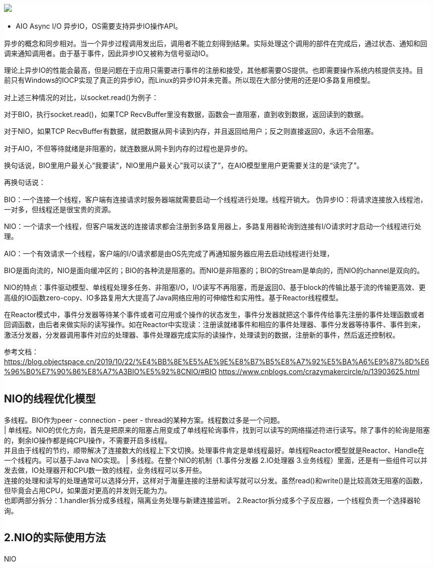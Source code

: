  
![](https://cdn.jsdelivr.net/gh/flowscolors/resources-backup@main/img_bed/NIO-model.png)

* AIO  Async I/O 异步IO，OS需要支持异步IO操作API。

异步的概念和同步相对。当一个异步过程调用发出后，调用者不能立刻得到结果。实际处理这个调用的部件在完成后，通过状态、通知和回调来通知调用者。由于基于事件，因此异步IO又被称为信号驱动IO。

理论上异步IO的性能会最高，但是问题在于应用只需要进行事件的注册和接受，其他都需要OS提供。也即需要操作系统内核提供支持。目前只有Windows的IOCP实现了真正的异步IO，而Linux的异步IO并未完善。所以现在大部分使用的还是IO多路复用模型。


对上述三种情况的对比，以socket.read()为例子：
           
对于BIO，执行socket.read()，如果TCP RecvBuffer里没有数据，函数会一直阻塞，直到收到数据，返回读到的数据。

对于NIO，如果TCP RecvBuffer有数据，就把数据从网卡读到内存，并且返回给用户；反之则直接返回0，永远不会阻塞。

对于AIO，不但等待就绪是非阻塞的，就连数据从网卡到内存的过程也是异步的。

换句话说，BIO里用户最关心“我要读”，NIO里用户最关心”我可以读了”，在AIO模型里用户更需要关注的是“读完了”。

再换句话说：

BIO：一个连接一个线程，客户端有连接请求时服务器端就需要启动一个线程进行处理。线程开销大。
伪异步IO：将请求连接放入线程池，一对多，但线程还是很宝贵的资源。

NIO：一个请求一个线程，但客户端发送的连接请求都会注册到多路复用器上，多路复用器轮询到连接有I/O请求时才启动一个线程进行处理。

AIO：一个有效请求一个线程，客户端的I/O请求都是由OS先完成了再通知服务器应用去启动线程进行处理，

BIO是面向流的，NIO是面向缓冲区的；BIO的各种流是阻塞的。而NIO是非阻塞的；BIO的Stream是单向的，而NIO的channel是双向的。

NIO的特点：事件驱动模型、单线程处理多任务、非阻塞I/O，I/O读写不再阻塞，而是返回0、基于block的传输比基于流的传输更高效、更高级的IO函数zero-copy、IO多路复用大大提高了Java网络应用的可伸缩性和实用性。基于Reactor线程模型。

在Reactor模式中，事件分发器等待某个事件或者可应用或个操作的状态发生，事件分发器就把这个事件传给事先注册的事件处理函数或者回调函数，由后者来做实际的读写操作。如在Reactor中实现读：注册读就绪事件和相应的事件处理器、事件分发器等待事件、事件到来，激活分发器，分发器调用事件对应的处理器、事件处理器完成实际的读操作，处理读到的数据，注册新的事件，然后返还控制权。


参考文档：  
https://blog.objectspace.cn/2019/10/22/%E4%BB%8E%E5%AE%9E%E8%B7%B5%E8%A7%92%E5%BA%A6%E9%87%8D%E6%96%B0%E7%90%86%E8%A7%A3BIO%E5%92%8CNIO/#BIO
https://www.cnblogs.com/crazymakercircle/p/13903625.html

## NIO的线程优化模型
多线程。BIO作为peer - connection - peer - thread的某种方案。线程数过多是一个问题。  
|
单线程。NIO的优化方向，首先是把原来的阻塞占用变成了单线程轮询事件，找到可以读写的网络描述符进行读写。除了事件的轮询是阻塞的，剩余IO操作都是纯CPU操作，不需要开启多线程。  
并且由于线程的节约，顺带解决了连接数大的线程上下文切换。处理事件肯定是单线程最好。单线程Reactor模型就是Reactor、Handle在一个线程内。可以基于Java NIO实现。
|
多线程。在整个NIO的机制（1.事件分发器 2.IO处理器 3.业务线程）里面，还是有一些组件可以并发去做，IO处理器开和CPU数一致的线程，业务线程可以多开些。  
连接的处理和读写的处理通常可以选择分开，这样对于海量连接的注册和读写就可以分发。虽然read()和write()是比较高效无阻塞的函数，但毕竟会占用CPU，如果面对更高的并发则无能为力。  
也即两部分拆分：1.handler拆分成多线程，隔离业务处理与新建连接监听。 2.Reactor拆分成多个子反应器，一个线程负责一个选择器轮询。



## 2.NIO的实际使用方法
NIO
